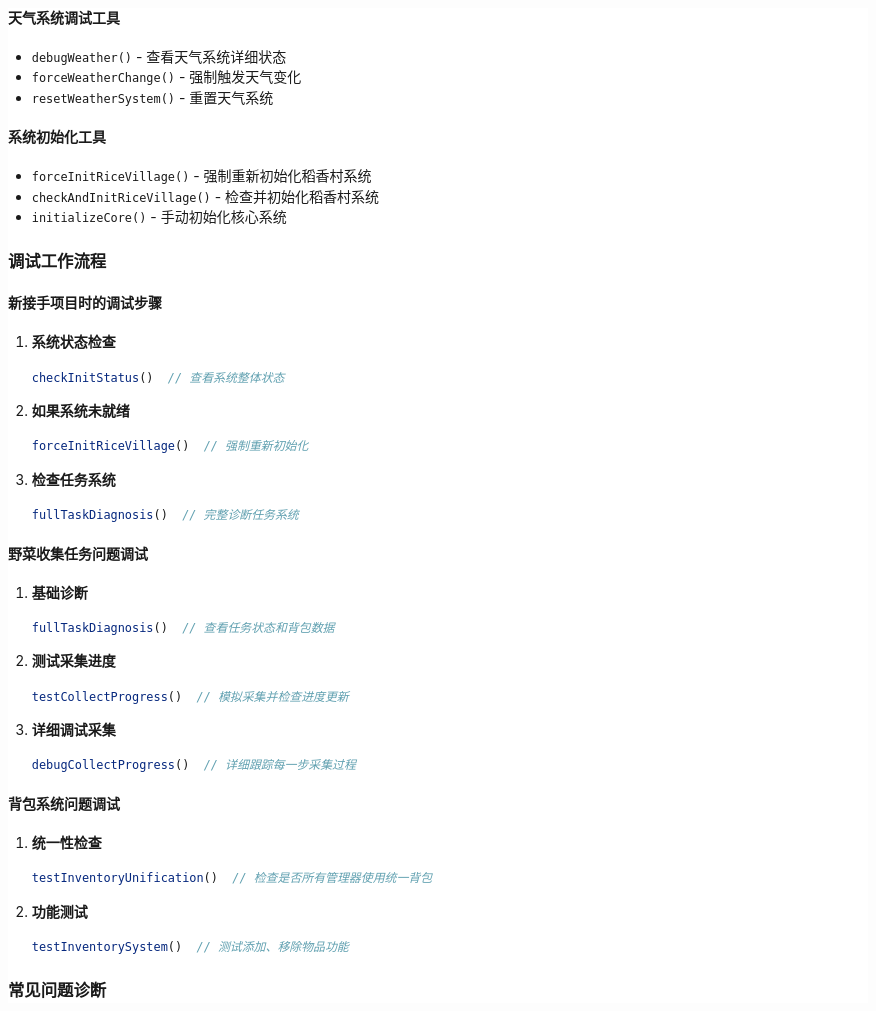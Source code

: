 #### **天气系统调试工具**
- `debugWeather()` - 查看天气系统详细状态
- `forceWeatherChange()` - 强制触发天气变化
- `resetWeatherSystem()` - 重置天气系统

#### **系统初始化工具**
- `forceInitRiceVillage()` - 强制重新初始化稻香村系统
- `checkAndInitRiceVillage()` - 检查并初始化稻香村系统
- `initializeCore()` - 手动初始化核心系统

### **调试工作流程**

#### **新接手项目时的调试步骤**
1. **系统状态检查**
   ```javascript
   checkInitStatus()  // 查看系统整体状态
   ```

2. **如果系统未就绪**
   ```javascript
   forceInitRiceVillage()  // 强制重新初始化
   ```

3. **检查任务系统**
   ```javascript
   fullTaskDiagnosis()  // 完整诊断任务系统
   ```

#### **野菜收集任务问题调试**
1. **基础诊断**
   ```javascript
   fullTaskDiagnosis()  // 查看任务状态和背包数据
   ```

2. **测试采集进度**
   ```javascript
   testCollectProgress()  // 模拟采集并检查进度更新
   ```

3. **详细调试采集**
   ```javascript
   debugCollectProgress()  // 详细跟踪每一步采集过程
   ```

#### **背包系统问题调试**
1. **统一性检查**
   ```javascript
   testInventoryUnification()  // 检查是否所有管理器使用统一背包
   ```

2. **功能测试**
   ```javascript
   testInventorySystem()  // 测试添加、移除物品功能
   ```

### **常见问题诊断**
